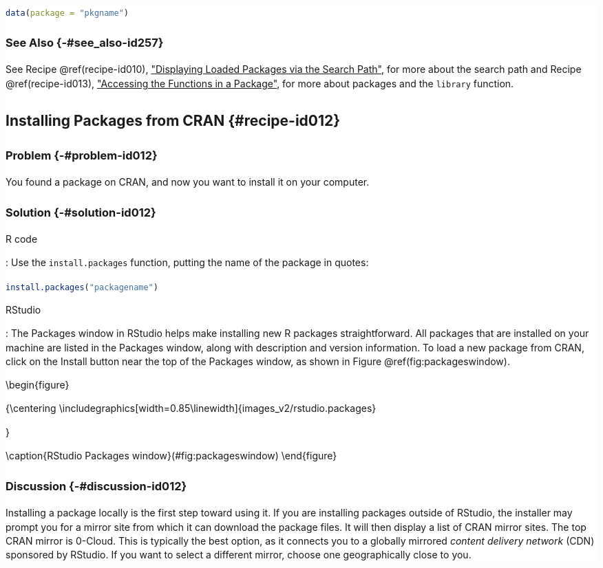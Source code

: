 
``` r
data(package = "pkgname")
```

### See Also {-#see_also-id257}

See Recipe \@ref(recipe-id010), ["Displaying Loaded Packages via the Search Path"](#recipe-id010), for more about the
search path and Recipe \@ref(recipe-id013), ["Accessing the Functions in a Package"](#recipe-id013),
for more about packages and the `library` function.


Installing Packages from CRAN {#recipe-id012}
-----------------------------

### Problem {-#problem-id012}

You found a package on CRAN, and now you want to install it on your
computer.

### Solution {-#solution-id012}

R code

:   Use the `install.packages` function, putting the name of the package
    in quotes:


``` r
install.packages("packagename")
```

RStudio

:   The Packages window in RStudio helps make installing new R packages straightforward. All packages that are installed on your machine are listed in the Packages window, along with description and version information. To load a new package from CRAN, click on the Install button near the top of the Packages window, as shown in Figure \@ref(fig:packageswindow).

\begin{figure}

{\centering \includegraphics[width=0.85\linewidth]{images_v2/rstudio.packages} 

}

\caption{RStudio Packages window}(\#fig:packageswindow)
\end{figure}

### Discussion {-#discussion-id012}

Installing a package locally is the first step toward using it. If you are installing packages outside of RStudio, the
installer may prompt you for a mirror site from which it can download
the package files. It will then display a list of CRAN mirror sites. The top CRAN mirror is 0-Cloud. This is typically the best option, as it connects you to a globally mirrored *content delivery network* (CDN) sponsored by RStudio. If you want to select a different mirror, choose one geographically close to you.
